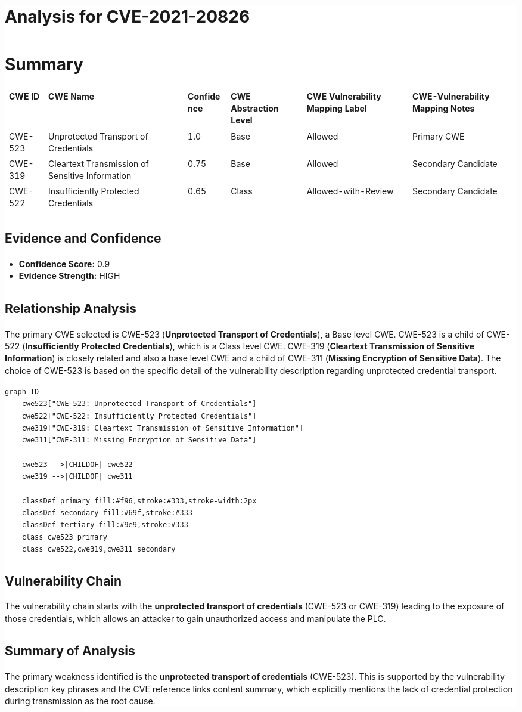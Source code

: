 # Analysis for CVE-2021-20826

# Summary
| CWE ID  | CWE Name                                                 | Confidence | CWE Abstraction Level | CWE Vulnerability Mapping Label | CWE-Vulnerability Mapping Notes |
| :-------- | :------------------------------------------------------- | :--------- | :-------------------- | :------------------------------ | :----------------------------- |
| CWE-523   | Unprotected Transport of Credentials                   | 1.0        | Base                  | Allowed                       | Primary CWE                    |
| CWE-319   | Cleartext Transmission of Sensitive Information        | 0.75       | Base                  | Allowed                       | Secondary Candidate            |
| CWE-522   | Insufficiently Protected Credentials                   | 0.65       | Class                 | Allowed-with-Review           | Secondary Candidate            |

## Evidence and Confidence

*   **Confidence Score:** 0.9
*   **Evidence Strength:** HIGH

## Relationship Analysis
The primary CWE selected is CWE-523 (**Unprotected Transport of Credentials**), a Base level CWE. CWE-523 is a child of CWE-522 (**Insufficiently Protected Credentials**), which is a Class level CWE. CWE-319 (**Cleartext Transmission of Sensitive Information**) is closely related and also a base level CWE and a child of CWE-311 (**Missing Encryption of Sensitive Data**). The choice of CWE-523 is based on the specific detail of the vulnerability description regarding unprotected credential transport.

```mermaid
graph TD
    cwe523["CWE-523: Unprotected Transport of Credentials"]
    cwe522["CWE-522: Insufficiently Protected Credentials"]
    cwe319["CWE-319: Cleartext Transmission of Sensitive Information"]
    cwe311["CWE-311: Missing Encryption of Sensitive Data"]
    
    cwe523 -->|CHILDOF| cwe522
    cwe319 -->|CHILDOF| cwe311
    
    classDef primary fill:#f96,stroke:#333,stroke-width:2px
    classDef secondary fill:#69f,stroke:#333
    classDef tertiary fill:#9e9,stroke:#333
    class cwe523 primary
    class cwe522,cwe319,cwe311 secondary
```

## Vulnerability Chain
The vulnerability chain starts with the **unprotected transport of credentials** (CWE-523 or CWE-319) leading to the exposure of those credentials, which allows an attacker to gain unauthorized access and manipulate the PLC.

## Summary of Analysis
The primary weakness identified is the **unprotected transport of credentials** (CWE-523). This is supported by the vulnerability description key phrases and the CVE reference links content summary, which explicitly mentions the lack of credential protection during transmission as the root cause.
